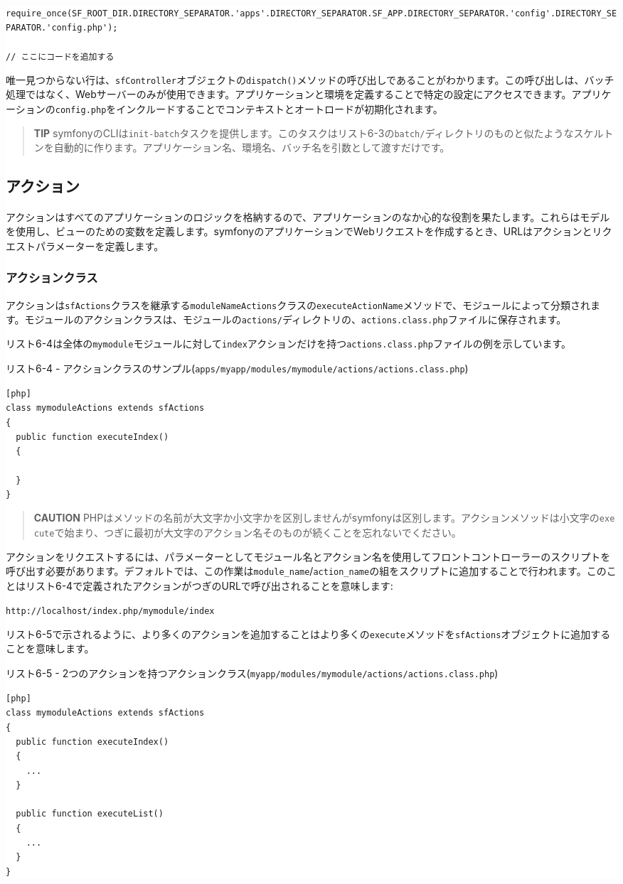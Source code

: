     require_once(SF_ROOT_DIR.DIRECTORY_SEPARATOR.'apps'.DIRECTORY_SEPARATOR.SF_APP.DIRECTORY_SEPARATOR.'config'.DIRECTORY_SEPARATOR.'config.php');

    // ここにコードを追加する

唯一見つからない行は、`sfController`オブジェクトの`dispatch()`メソッドの呼び出しであることがわかります。この呼び出しは、バッチ処理ではなく、Webサーバーのみが使用できます。アプリケーションと環境を定義することで特定の設定にアクセスできます。アプリケーションの`config.php`をインクルードすることでコンテキストとオートロードが初期化されます。

>**TIP**
>symfonyのCLIは`init-batch`タスクを提供します。このタスクはリスト6-3の`batch/`ディレクトリのものと似たようなスケルトンを自動的に作ります。アプリケーション名、環境名、バッチ名を引数として渡すだけです。

アクション
----------

アクションはすべてのアプリケーションのロジックを格納するので、アプリケーションのなか心的な役割を果たします。これらはモデルを使用し、ビューのための変数を定義します。symfonyのアプリケーションでWebリクエストを作成するとき、URLはアクションとリクエストパラメーターを定義します。

### アクションクラス

アクションは`sfActions`クラスを継承する`moduleNameActions`クラスの`executeActionName`メソッドで、モジュールによって分類されます。モジュールのアクションクラスは、モジュールの`actions/`ディレクトリの、`actions.class.php`ファイルに保存されます。

リスト6-4は全体の`mymodule`モジュールに対して`index`アクションだけを持つ`actions.class.php`ファイルの例を示しています。

リスト6-4 - アクションクラスのサンプル(`apps/myapp/modules/mymodule/actions/actions.class.php`)

    [php]
    class mymoduleActions extends sfActions
    {
      public function executeIndex()
      {

      }
    }

>**CAUTION**
>PHPはメソッドの名前が大文字か小文字かを区別しませんがsymfonyは区別します。アクションメソッドは小文字の`execute`で始まり、つぎに最初が大文字のアクション名そのものが続くことを忘れないでください。

アクションをリクエストするには、パラメーターとしてモジュール名とアクション名を使用してフロントコントローラーのスクリプトを呼び出す必要があります。デフォルトでは、この作業は`module_name`/`action_name`の組をスクリプトに追加することで行われます。このことはリスト6-4で定義されたアクションがつぎのURLで呼び出されることを意味します:

    http://localhost/index.php/mymodule/index

リスト6-5で示されるように、より多くのアクションを追加することはより多くの`execute`メソッドを`sfActions`オブジェクトに追加することを意味します。

リスト6-5 - 2つのアクションを持つアクションクラス(`myapp/modules/mymodule/actions/actions.class.php`)

    [php]
    class mymoduleActions extends sfActions
    {
      public function executeIndex()
      {
        ...
      }

      public function executeList()
      {
        ...
      }
    }
